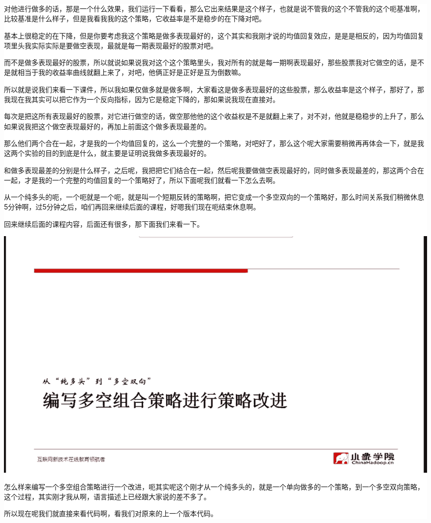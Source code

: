 对他进行做多的话，那是一个什么效果，我们运行一下看看，那么它出来结果是这个样子，也就是说不管我的这个不管我的这个呃基准啊，比较基准是什么样子，但是我看我我的这个策略，它收益率是不是稳步的在下降对吧。

基本上很稳定的在下降，但是你要考虑我这个策略是做多表现最好的，这个其实和我刚才说的均值回复效应，是是是相反的，因为均值回复项里头我实际实际是要做空表现，最就是每一期表现最好的股票对吧。

而不是做多表现最好的股票，所以就说如果说我对这个这个策略里头，我对所有的就是每一期啊表现最好，那些股票我对它做空的话，是不是就相当于我的收益率曲线就翻上来了，对吧，他俩正好是正好是互为倒数嘛。

所以就是说我们来看一下课件，所以我如果仅做多就是做多啊，大家看这是做多表现最好的这些股票，那么收益率是这个样子，那好了，那我现在我其实可以把它作为一个反向指标，因为它是稳定下降的，那如果说我现在直接对。

每次是把这所有表现最好的股票，对它进行做空的话，做空那他他的这个收益权是不是就翻上来了，对不对，他就是稳稳步的上升了，那么如果说我把这个做空表现最好的，再加上前面这个做多表现最差的。

那么他们两个合在一起，才是我的一个均值回复的，这么一个完整的一个策略，对吧好了，那么这个呢大家需要稍微再再体会一下，就是我这两个实验的目的到底是什么，就主要是证明说我做多表现最好的。

和做多表现最差的分别是什么样子，之后呢，我把把它们结合在一起，然后呢我要做做空表现最好的，同时做多表现最差的，那这两个合在一起，才是我的一个完整的均值回复的一个策略好了，所以下面呢我们就看一下怎么去啊。

从一个纯多头的呃，一个呃就是一个呃，就是叫一个短期反转的策略啊，把它变成一个多空双向的一个策略好，那么时间关系我们稍微休息5分钟啊，过5分钟之后，咱们再回来继续后面的课程，好嗯我们现在呃结束休息啊。

回来继续后面的课程内容，后面还有很多，那下面我们来看一下。

![](img/0f81e3704f1e21b26a24b9e99b174c4c_137.png)

怎么样来编写一个多空组合策略进行一个改进，呃其实呢这个刚才从一个纯多头的，就是一个单向做多的一个策略，到一个多空双向策略，这个过程，其实刚才我从啊，语言描述上已经跟大家说的差不多了。

所以现在呢我们就直接来看代码啊，看我们对原来的上一个版本代码。
